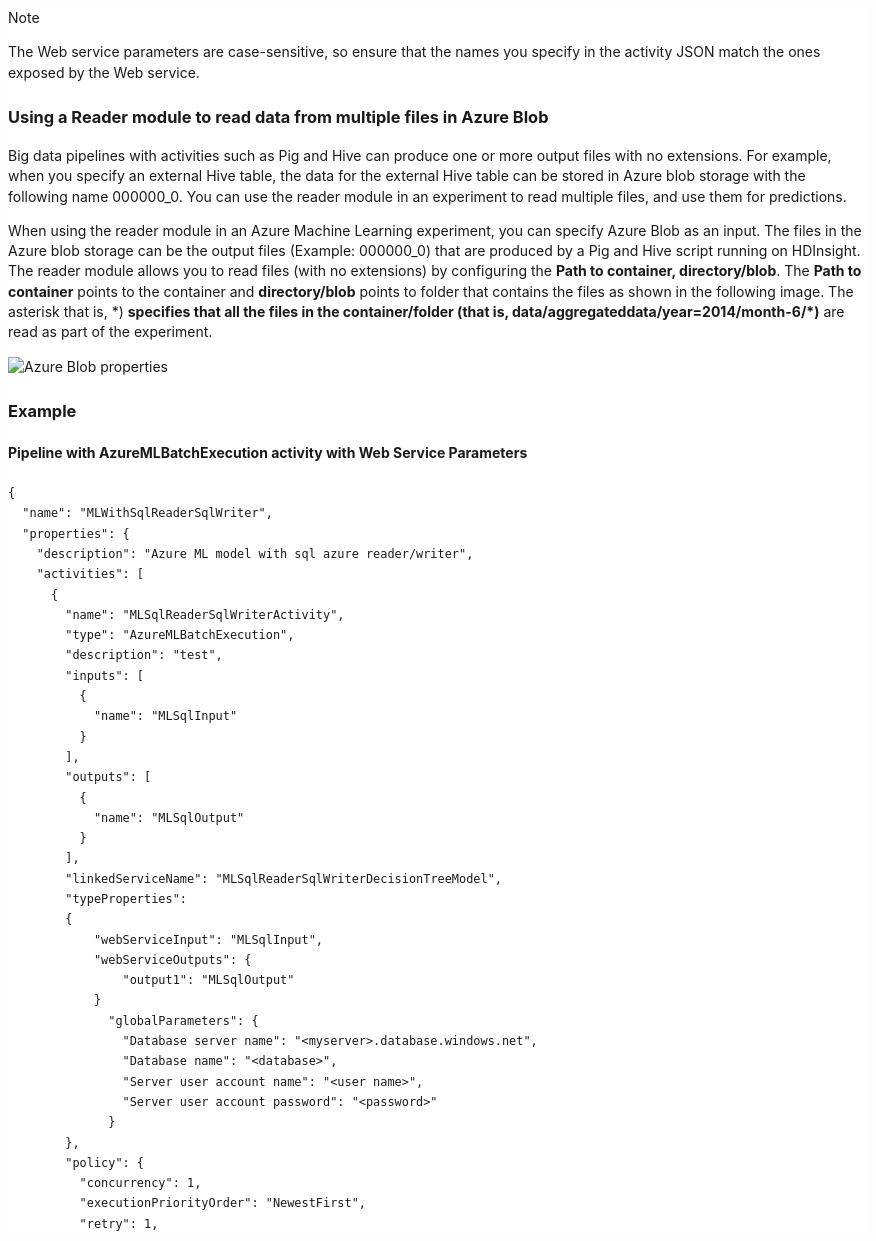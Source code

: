 > [!NOTE]
> The Web service parameters are case-sensitive, so ensure that the names you specify in the activity JSON match the ones exposed by the Web service. 
> 
> 

### Using a Reader module to read data from multiple files in Azure Blob
Big data pipelines with activities such as Pig and Hive can produce one or more output files with no extensions. For example, when you specify an external Hive table, the data for the external Hive table can be stored in Azure blob storage with the following name 000000_0. You can use the reader module in an experiment to read multiple files, and use them for predictions. 

When using the reader module in an Azure Machine Learning experiment, you can specify Azure Blob as an input. The files in the Azure blob storage can be the output files (Example: 000000_0) that are produced by a Pig and Hive script running on HDInsight. The reader module allows you to read files (with no extensions) by configuring the **Path to container, directory/blob**. The **Path to container** points to the container and **directory/blob** points to folder that contains the files as shown in the following image. The asterisk that is, \*) **specifies that all the files in the container/folder (that is, data/aggregateddata/year=2014/month-6/\*)** are read as part of the experiment.

![Azure Blob properties](./media/data-factory-create-predictive-pipelines/azure-blob-properties.png)

### Example
#### Pipeline with AzureMLBatchExecution activity with Web Service Parameters
    {
      "name": "MLWithSqlReaderSqlWriter",
      "properties": {
        "description": "Azure ML model with sql azure reader/writer",
        "activities": [
          {
            "name": "MLSqlReaderSqlWriterActivity",
            "type": "AzureMLBatchExecution",
            "description": "test",
            "inputs": [
              {
                "name": "MLSqlInput"
              }
            ],
            "outputs": [
              {
                "name": "MLSqlOutput"
              }
            ],
            "linkedServiceName": "MLSqlReaderSqlWriterDecisionTreeModel",
            "typeProperties":
            {
                "webServiceInput": "MLSqlInput",
                "webServiceOutputs": {
                    "output1": "MLSqlOutput"
                }
                  "globalParameters": {
                    "Database server name": "<myserver>.database.windows.net",
                    "Database name": "<database>",
                    "Server user account name": "<user name>",
                    "Server user account password": "<password>"
                  }              
            },
            "policy": {
              "concurrency": 1,
              "executionPriorityOrder": "NewestFirst",
              "retry": 1,

[adf-build-1st-pipeline]: data-factory-build-your-first-pipeline.md
[azure-machine-learning]: http://azure.microsoft.com/services/machine-learning/